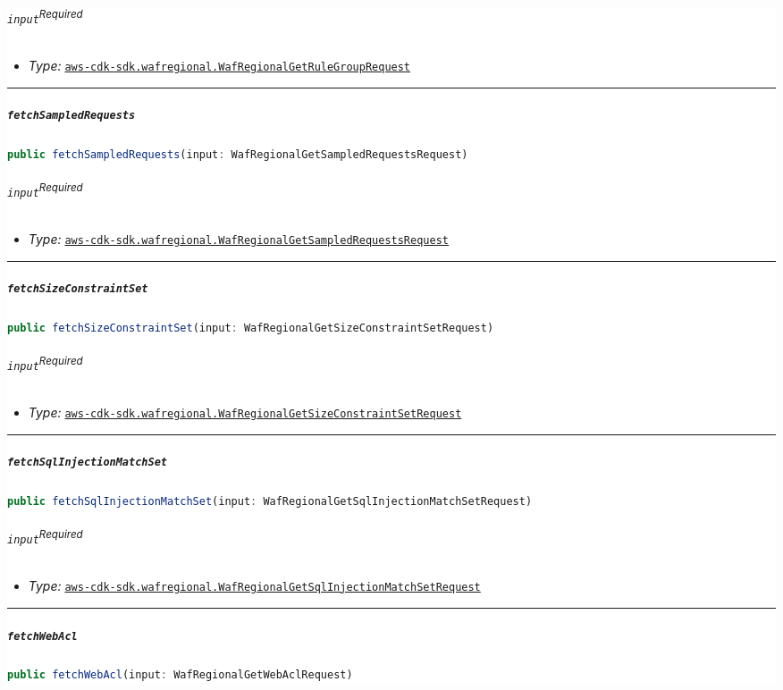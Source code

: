 ###### `input`<sup>Required</sup> <a name="aws-cdk-sdk.wafregional.WafRegionalClient.parameter.input"></a>

- *Type:* [`aws-cdk-sdk.wafregional.WafRegionalGetRuleGroupRequest`](#aws-cdk-sdk.wafregional.WafRegionalGetRuleGroupRequest)

---

##### `fetchSampledRequests` <a name="aws-cdk-sdk.wafregional.WafRegionalClient.fetchSampledRequests"></a>

```typescript
public fetchSampledRequests(input: WafRegionalGetSampledRequestsRequest)
```

###### `input`<sup>Required</sup> <a name="aws-cdk-sdk.wafregional.WafRegionalClient.parameter.input"></a>

- *Type:* [`aws-cdk-sdk.wafregional.WafRegionalGetSampledRequestsRequest`](#aws-cdk-sdk.wafregional.WafRegionalGetSampledRequestsRequest)

---

##### `fetchSizeConstraintSet` <a name="aws-cdk-sdk.wafregional.WafRegionalClient.fetchSizeConstraintSet"></a>

```typescript
public fetchSizeConstraintSet(input: WafRegionalGetSizeConstraintSetRequest)
```

###### `input`<sup>Required</sup> <a name="aws-cdk-sdk.wafregional.WafRegionalClient.parameter.input"></a>

- *Type:* [`aws-cdk-sdk.wafregional.WafRegionalGetSizeConstraintSetRequest`](#aws-cdk-sdk.wafregional.WafRegionalGetSizeConstraintSetRequest)

---

##### `fetchSqlInjectionMatchSet` <a name="aws-cdk-sdk.wafregional.WafRegionalClient.fetchSqlInjectionMatchSet"></a>

```typescript
public fetchSqlInjectionMatchSet(input: WafRegionalGetSqlInjectionMatchSetRequest)
```

###### `input`<sup>Required</sup> <a name="aws-cdk-sdk.wafregional.WafRegionalClient.parameter.input"></a>

- *Type:* [`aws-cdk-sdk.wafregional.WafRegionalGetSqlInjectionMatchSetRequest`](#aws-cdk-sdk.wafregional.WafRegionalGetSqlInjectionMatchSetRequest)

---

##### `fetchWebAcl` <a name="aws-cdk-sdk.wafregional.WafRegionalClient.fetchWebAcl"></a>

```typescript
public fetchWebAcl(input: WafRegionalGetWebAclRequest)
```
